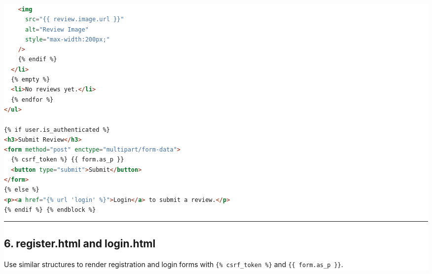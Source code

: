 ```html
    <img
      src="{{ review.image.url }}"
      alt="Review Image"
      style="max-width:200px;"
    />
    {% endif %}
  </li>
  {% empty %}
  <li>No reviews yet.</li>
  {% endfor %}
</ul>

{% if user.is_authenticated %}
<h3>Submit Review</h3>
<form method="post" enctype="multipart/form-data">
  {% csrf_token %} {{ form.as_p }}
  <button type="submit">Submit</button>
</form>
{% else %}
<p><a href="{% url 'login' %}">Login</a> to submit a review.</p>
{% endif %} {% endblock %}
```

---

## 6. register.html and login.html

Use similar structures to render registration and login forms with `{% csrf_token %}` and `{{ form.as_p }}`.
